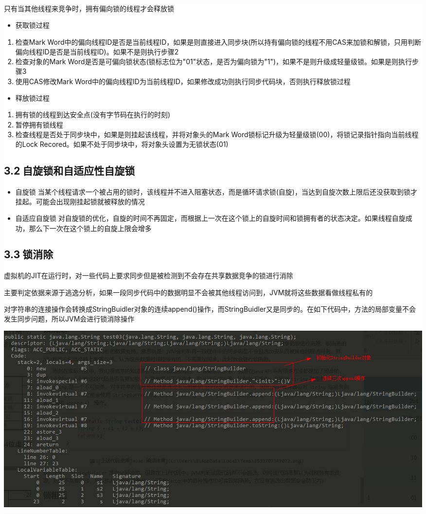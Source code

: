 只有当其他线程来竞争时，拥有偏向锁的线程才会释放锁

- 获取锁过程
1. 检查Mark Word中的偏向线程ID是否是当前线程ID，如果是则直接进入同步块(所以持有偏向锁的线程不用CAS来加锁和解锁，只用判断偏向线程ID是否是当前线程ID)。如果不是则执行步骤2
2. 检查对象的Mark Word是否是可偏向锁状态(锁标志位为"01"状态，是否为偏向锁为"1")，如果不是则升级成轻量级锁。如果是则执行步骤3
3. 使用CAS修改Mark Word中的偏向线程ID为当前线程ID，如果修改成功则执行同步代码块，否则执行释放锁过程


- 释放锁过程
1. 拥有锁的线程到达安全点(没有字节码在执行的时刻)
2. 暂停拥有锁线程
3. 检查线程是否处于同步块中，如果是则挂起该线程，并将对象头的Mark Word锁标记升级为轻量级锁(00)，将锁记录指针指向当前线程的Lock Recored。如果不处于同步块中，将对象头设置为无锁状态(01)




## 3.2 自旋锁和自适应性自旋锁
- 自旋锁
当某个线程请求一个被占用的锁时，该线程并不进入阻塞状态，而是循环请求锁(自旋)，当达到自旋次数上限后还没获取到锁才挂起。可能会出现刚挂起锁就被释放的情况


- 自适应自旋锁
对自旋锁的优化，自旋的时间不再固定，而根据上一次在这个锁上的自旋时间和锁拥有者的状态决定。如果线程自旋成功，那么下一次在这个锁上的自旋上限会增多


## 3.3 锁消除
虚拟机的JIT在运行时，对一些代码上要求同步但是被检测到不会存在共享数据竞争的锁进行消除

主要判定依据来源于逃逸分析，如果一段同步代码中的数据明显不会被其他线程访问到，JVM就将这些数据看做线程私有的


对字符串的连接操作会转换成StringBuidler对象的连续append()操作，而StringBuidler又是同步的。在如下代码中，方法的局部变量不会发生同步问题，所以JVM会进行锁消除操作

![锁消除](./pic/synchronized_锁消除.png)


